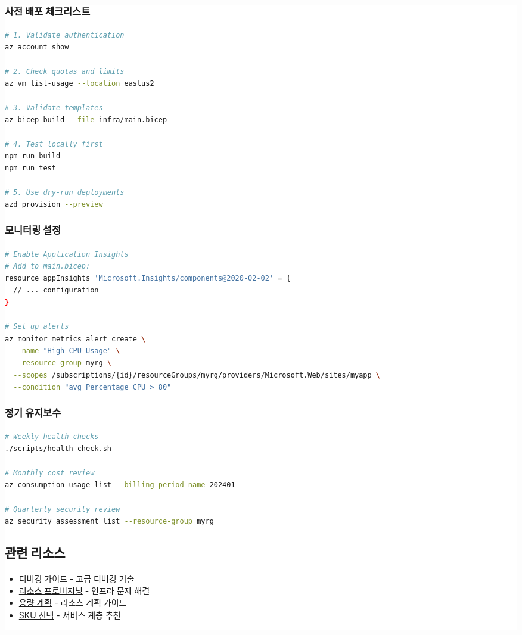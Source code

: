 ### 사전 배포 체크리스트
```bash
# 1. Validate authentication
az account show

# 2. Check quotas and limits
az vm list-usage --location eastus2

# 3. Validate templates
az bicep build --file infra/main.bicep

# 4. Test locally first
npm run build
npm run test

# 5. Use dry-run deployments
azd provision --preview
```

### 모니터링 설정
```bash
# Enable Application Insights
# Add to main.bicep:
resource appInsights 'Microsoft.Insights/components@2020-02-02' = {
  // ... configuration
}

# Set up alerts
az monitor metrics alert create \
  --name "High CPU Usage" \
  --resource-group myrg \
  --scopes /subscriptions/{id}/resourceGroups/myrg/providers/Microsoft.Web/sites/myapp \
  --condition "avg Percentage CPU > 80"
```

### 정기 유지보수
```bash
# Weekly health checks
./scripts/health-check.sh

# Monthly cost review
az consumption usage list --billing-period-name 202401

# Quarterly security review
az security assessment list --resource-group myrg
```

## 관련 리소스

- [디버깅 가이드](debugging.md) - 고급 디버깅 기술
- [리소스 프로비저닝](../deployment/provisioning.md) - 인프라 문제 해결
- [용량 계획](../pre-deployment/capacity-planning.md) - 리소스 계획 가이드
- [SKU 선택](../pre-deployment/sku-selection.md) - 서비스 계층 추천

---